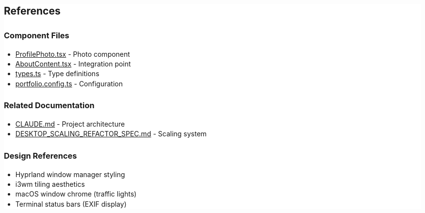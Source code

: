 ## References

### Component Files
- [ProfilePhoto.tsx](../components/ui/ProfilePhoto.tsx) - Photo component
- [AboutContent.tsx](../components/tiles/content/AboutContent.tsx) - Integration point
- [types.ts](../config/types.ts) - Type definitions
- [portfolio.config.ts](../config/portfolio.config.ts) - Configuration

### Related Documentation
- [CLAUDE.md](../CLAUDE.md) - Project architecture
- [DESKTOP_SCALING_REFACTOR_SPEC.md](./DESKTOP_SCALING_REFACTOR_SPEC.md) - Scaling system

### Design References
- Hyprland window manager styling
- i3wm tiling aesthetics
- macOS window chrome (traffic lights)
- Terminal status bars (EXIF display)
